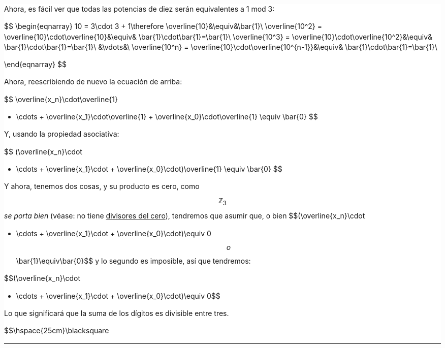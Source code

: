 Ahora, es fácil ver que todas las potencias de diez serán equivalentes a 1 mod 3:

$$
\begin{eqnarray}
10 = 3\cdot 3 + 1\therefore \overline{10}&\equiv&\bar{1}\\
\overline{10^2} = \overline{10}\cdot\overline{10}&\equiv&
                                  \bar{1}\cdot\bar{1}=\bar{1}\\
\overline{10^3} = \overline{10}\cdot\overline{10^2}&\equiv&
                                  \bar{1}\cdot\bar{1}=\bar{1}\\
&\vdots&\\
\overline{10^n} = \overline{10}\cdot\overline{10^{n-1}}&\equiv&
                                  \bar{1}\cdot\bar{1}=\bar{1}\\

\end{eqnarray}
$$

Ahora, reescribiendo de nuevo la ecuación de arriba:

$$
\overline{x_n}\cdot\overline{1} 
+ \cdots + 
\overline{x_1}\cdot\overline{1} + 
\overline{x_0}\cdot\overline{1} \equiv \bar{0}
$$

Y, usando la propiedad asociativa:

$$
(\overline{x_n}\cdot
+ \cdots + 
\overline{x_1}\cdot + 
\overline{x_0}\cdot)\overline{1} \equiv \bar{0}
$$

Y ahora, tenemos dos cosas, y su producto es cero, como $$\mathbb{Z}_3$$ *se porta bien* (véase: no tiene  [divisores del cero](https://es.wikipedia.org/wiki/Divisor_de_cero)), tendremos que asumir que, o bien $$(\overline{x_n}\cdot
+ \cdots + 
\overline{x_1}\cdot + 
\overline{x_0}\cdot)\equiv 0$$ o $$\bar{1}\equiv\bar{0}$$ y lo segundo es imposible, así que tendremos:

$$(\overline{x_n}\cdot
+ \cdots + 
\overline{x_1}\cdot + 
\overline{x_0}\cdot)\equiv 0$$

Lo que significará que la suma de los dígitos es divisible entre tres.

$$\hspace{25cm}\blacksquare

---


